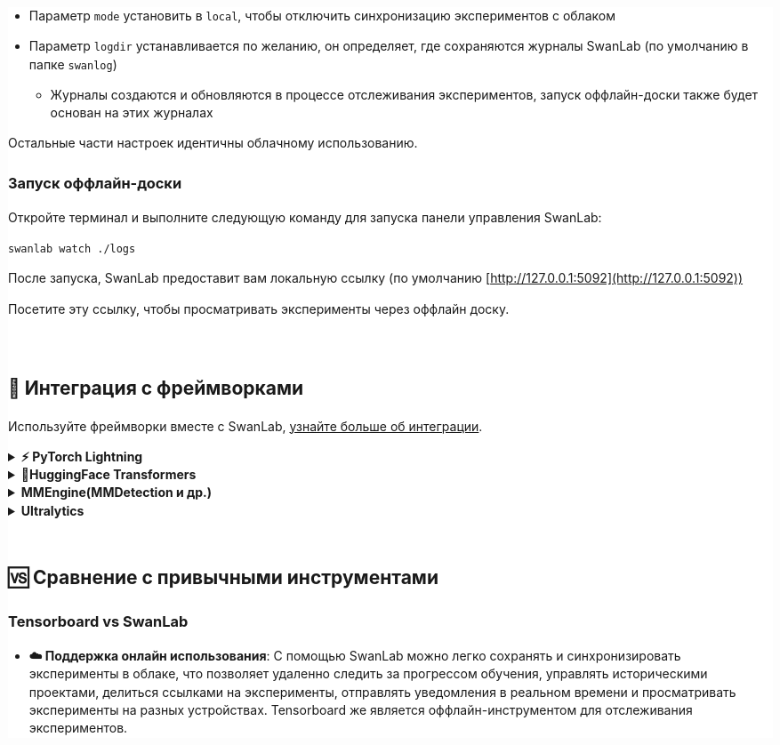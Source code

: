 - Параметр `mode` установить в `local`, чтобы отключить синхронизацию экспериментов с облаком

- Параметр `logdir` устанавливается по желанию, он определяет, где сохраняются журналы SwanLab (по умолчанию в папке `swanlog`)

  - Журналы создаются и обновляются в процессе отслеживания экспериментов, запуск оффлайн-доски также будет основан на этих журналах

Остальные части настроек идентичны облачному использованию.

### Запуск оффлайн-доски

Откройте терминал и выполните следующую команду для запуска панели управления SwanLab:

```bash
swanlab watch ./logs
```

После запуска, SwanLab предоставит вам локальную ссылку (по умолчанию [http://127.0.0.1:5092](http://127.0.0.1:5092))

Посетите эту ссылку, чтобы просматривать эксперименты через оффлайн доску.

<br>

## 🚗 Интеграция с фреймворками

Используйте фреймворки вместе с SwanLab, [узнайте больше об интеграции](https://docs.swanlab.cn/zh/guide_cloud/integration/integration-pytorch-lightning.html).

<details><summary>
    <strong>⚡️ PyTorch Lightning</strong>
  </summary></details>

<details><summary>
  <strong> 🤗HuggingFace Transformers</strong>
</summary></details>

<details><summary>
  <strong> MMEngine(MMDetection и др.)</strong>
</summary></details>

<details><summary>
  <strong> Ultralytics</strong>
</summary></details>

<br>

## 🆚 Сравнение с привычными инструментами

### Tensorboard vs SwanLab

- **☁️ Поддержка онлайн использования**:
  С помощью SwanLab можно легко сохранять и синхронизировать эксперименты в облаке, что позволяет удаленно следить за прогрессом обучения, управлять историческими проектами, делиться ссылками на эксперименты, отправлять уведомления в реальном времени и просматривать эксперименты на разных устройствах. Tensorboard же является оффлайн-инструментом для отслеживания экспериментов.
